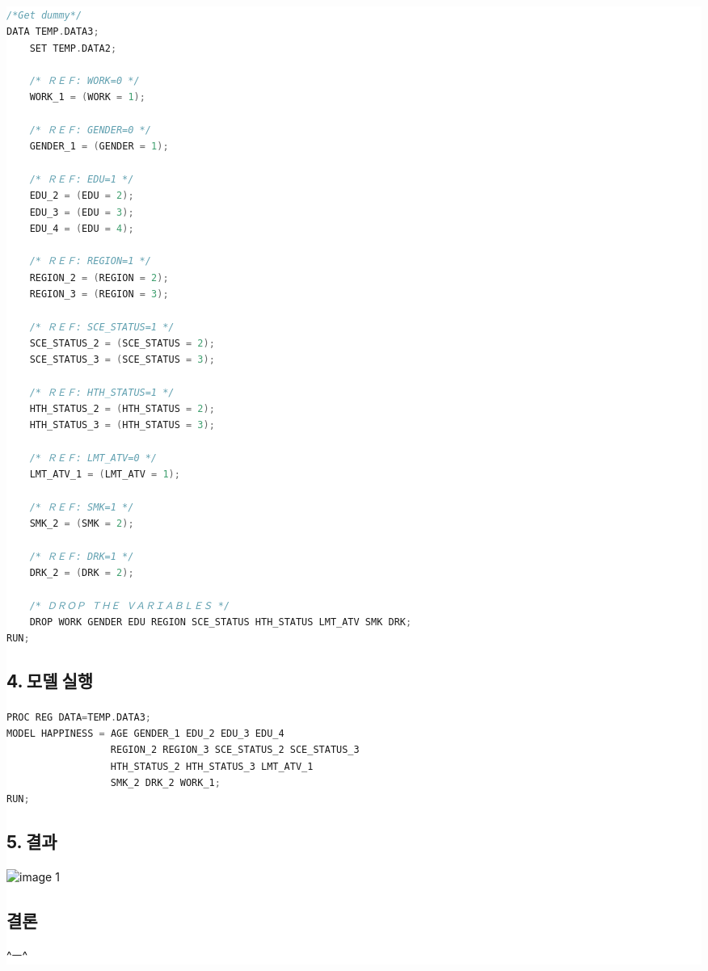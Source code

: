 ```swift
/*Get dummy*/
DATA TEMP.DATA3;
    SET TEMP.DATA2;

    /* ＲＥＦ: WORK=0 */
    WORK_1 = (WORK = 1);

    /* ＲＥＦ: GENDER=0 */
    GENDER_1 = (GENDER = 1);

    /* ＲＥＦ: EDU=1 */
    EDU_2 = (EDU = 2);
    EDU_3 = (EDU = 3);
    EDU_4 = (EDU = 4);

    /* ＲＥＦ: REGION=1 */
    REGION_2 = (REGION = 2);
    REGION_3 = (REGION = 3);

    /* ＲＥＦ: SCE_STATUS=1 */
    SCE_STATUS_2 = (SCE_STATUS = 2);
    SCE_STATUS_3 = (SCE_STATUS = 3);

    /* ＲＥＦ: HTH_STATUS=1 */
    HTH_STATUS_2 = (HTH_STATUS = 2);
    HTH_STATUS_3 = (HTH_STATUS = 3);

    /* ＲＥＦ: LMT_ATV=0 */
    LMT_ATV_1 = (LMT_ATV = 1);

    /* ＲＥＦ: SMK=1 */
    SMK_2 = (SMK = 2);

    /* ＲＥＦ: DRK=1 */
    DRK_2 = (DRK = 2);

    /* ＤＲＯＰ ＴＨＥ ＶＡＲＩＡＢＬＥＳ */
    DROP WORK GENDER EDU REGION SCE_STATUS HTH_STATUS LMT_ATV SMK DRK;
RUN;
```

## 4. 모델 실행

```swift
PROC REG DATA=TEMP.DATA3;
MODEL HAPPINESS = AGE GENDER_1 EDU_2 EDU_3 EDU_4 
                  REGION_2 REGION_3 SCE_STATUS_2 SCE_STATUS_3 
                  HTH_STATUS_2 HTH_STATUS_3 LMT_ATV_1 
                  SMK_2 DRK_2 WORK_1;
RUN;
```

## 5. 결과

![image 1](https://github.com/user-attachments/assets/91eaf155-9baf-4760-bce4-32c77cd8bf4d)

## 결론
^ㅡ^
